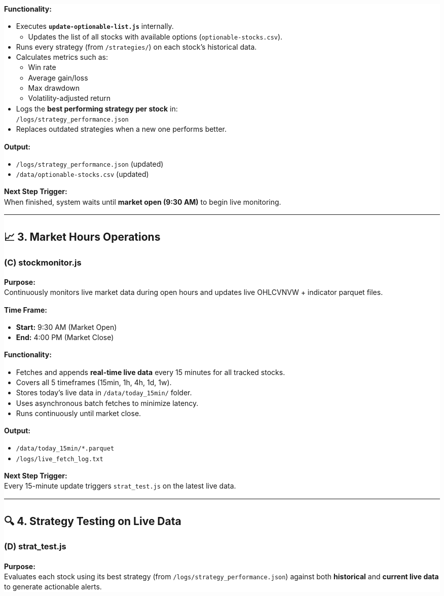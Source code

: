 **Functionality:**  
- Executes **`update-optionable-list.js`** internally.  
  - Updates the list of all stocks with available options (`optionable-stocks.csv`).  
- Runs every strategy (from `/strategies/`) on each stock’s historical data.  
- Calculates metrics such as:
  - Win rate  
  - Average gain/loss  
  - Max drawdown  
  - Volatility-adjusted return  
- Logs the **best performing strategy per stock** in:  
  `/logs/strategy_performance.json`  
- Replaces outdated strategies when a new one performs better.  

**Output:**  
- `/logs/strategy_performance.json` (updated)  
- `/data/optionable-stocks.csv` (updated)

**Next Step Trigger:**  
When finished, system waits until **market open (9:30 AM)** to begin live monitoring.

---

## 📈 3. Market Hours Operations

### **(C) stockmonitor.js**
**Purpose:**  
Continuously monitors live market data during open hours and updates live OHLCVNVW + indicator parquet files.

**Time Frame:**  
- **Start:** 9:30 AM (Market Open)  
- **End:** 4:00 PM (Market Close)  

**Functionality:**  
- Fetches and appends **real-time live data** every 15 minutes for all tracked stocks.  
- Covers all 5 timeframes (15min, 1h, 4h, 1d, 1w).  
- Stores today’s live data in `/data/today_15min/` folder.  
- Uses asynchronous batch fetches to minimize latency.  
- Runs continuously until market close.  

**Output:**  
- `/data/today_15min/*.parquet`  
- `/logs/live_fetch_log.txt`  

**Next Step Trigger:**  
Every 15-minute update triggers `strat_test.js` on the latest live data.

---

## 🔍 4. Strategy Testing on Live Data

### **(D) strat_test.js**
**Purpose:**  
Evaluates each stock using its best strategy (from `/logs/strategy_performance.json`) against both **historical** and **current live data** to generate actionable alerts.
